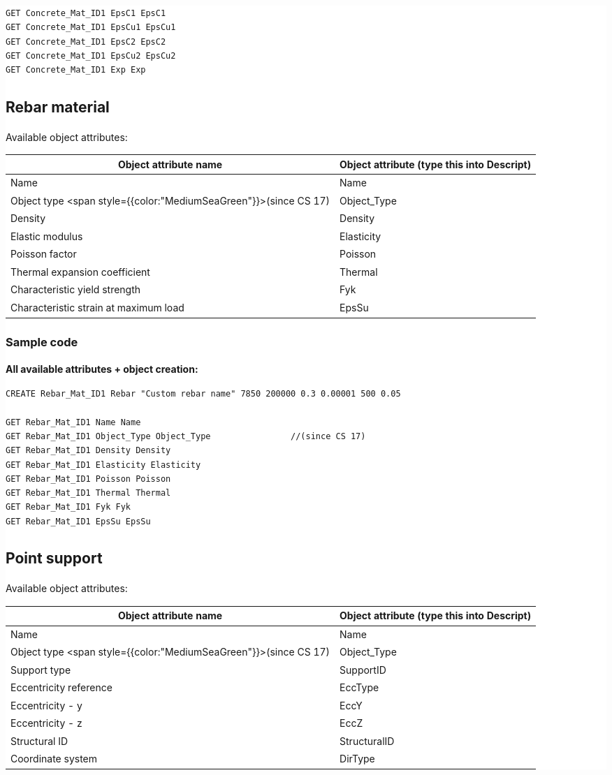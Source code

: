 ```
GET Concrete_Mat_ID1 EpsC1 EpsC1
GET Concrete_Mat_ID1 EpsCu1 EpsCu1
GET Concrete_Mat_ID1 EpsC2 EpsC2
GET Concrete_Mat_ID1 EpsCu2 EpsCu2
GET Concrete_Mat_ID1 Exp Exp
```

## Rebar material

Available object attributes:

| **Object attribute name**             | **Object attribute** (type this into Descript) |
| ------------------------------------- | ---------------------------------------------- |
| Name                                  | Name                                           |
| Object type <span style={{color:"MediumSeaGreen"}}>(since CS 17)</span>           | Object_Type                                    |
| Density                               | Density                                        |
| Elastic modulus                       | Elasticity                                     |
| Poisson factor                        | Poisson                                        |
| Thermal expansion coefficient         | Thermal                                        |
| Characteristic yield strength         | Fyk                                            |
| Characteristic strain at maximum load | EpsSu                                          |

### Sample code

**All available attributes + object creation:**
```
CREATE Rebar_Mat_ID1 Rebar "Custom rebar name" 7850 200000 0.3 0.00001 500 0.05

GET Rebar_Mat_ID1 Name Name
GET Rebar_Mat_ID1 Object_Type Object_Type                //(since CS 17)
GET Rebar_Mat_ID1 Density Density
GET Rebar_Mat_ID1 Elasticity Elasticity
GET Rebar_Mat_ID1 Poisson Poisson
GET Rebar_Mat_ID1 Thermal Thermal
GET Rebar_Mat_ID1 Fyk Fyk
GET Rebar_Mat_ID1 EpsSu EpsSu
```

## Point support

Available object attributes:

| **Object attribute name**   | **Object attribute** (type this into Descript) |
| --------------------------- | ---------------------------------------------- |
| Name                        | Name                                           |
| Object type <span style={{color:"MediumSeaGreen"}}>(since CS 17)</span> | Object_Type                                    |
| Support type                | SupportID                                      |
| Eccentricity reference      | EccType                                        |
| Eccentricity - y            | EccY                                           |
| Eccentricity - z            | EccZ                                           |
| Structural ID               | StructuralID                                   |
| Coordinate system           | DirType                                        |
